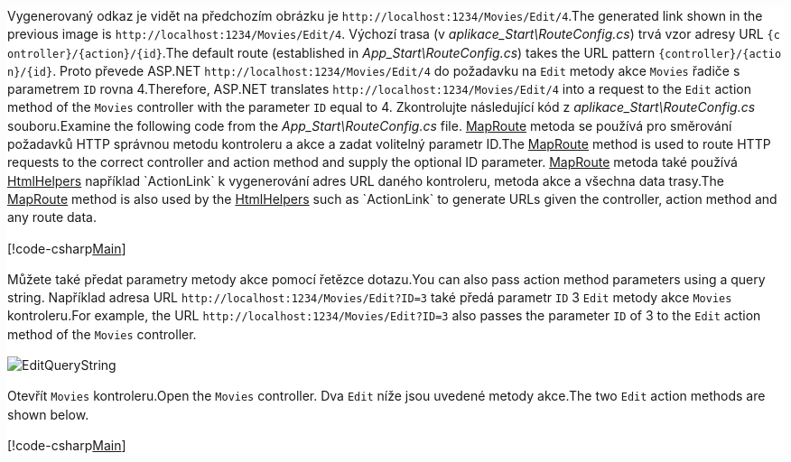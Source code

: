 <span data-ttu-id="eef95-122">Vygenerovaný odkaz je vidět na předchozím obrázku je `http://localhost:1234/Movies/Edit/4`.</span><span class="sxs-lookup"><span data-stu-id="eef95-122">The generated link shown in the previous image is `http://localhost:1234/Movies/Edit/4`.</span></span> <span data-ttu-id="eef95-123">Výchozí trasa (v *aplikace\_Start\RouteConfig.cs*) trvá vzor adresy URL `{controller}/{action}/{id}`.</span><span class="sxs-lookup"><span data-stu-id="eef95-123">The default route (established in *App\_Start\RouteConfig.cs*) takes the URL pattern `{controller}/{action}/{id}`.</span></span> <span data-ttu-id="eef95-124">Proto převede ASP.NET `http://localhost:1234/Movies/Edit/4` do požadavku na `Edit` metody akce `Movies` řadiče s parametrem `ID` rovna 4.</span><span class="sxs-lookup"><span data-stu-id="eef95-124">Therefore, ASP.NET translates `http://localhost:1234/Movies/Edit/4` into a request to the `Edit` action method of the `Movies` controller with the parameter `ID` equal to 4.</span></span> <span data-ttu-id="eef95-125">Zkontrolujte následující kód z *aplikace\_Start\RouteConfig.cs* souboru.</span><span class="sxs-lookup"><span data-stu-id="eef95-125">Examine the following code from the *App\_Start\RouteConfig.cs* file.</span></span> <span data-ttu-id="eef95-126">[MapRoute](../../older-versions-1/controllers-and-routing/asp-net-mvc-routing-overview-cs.md) metoda se používá pro směrování požadavků HTTP správnou metodu kontroleru a akce a zadat volitelný parametr ID.</span><span class="sxs-lookup"><span data-stu-id="eef95-126">The [MapRoute](../../older-versions-1/controllers-and-routing/asp-net-mvc-routing-overview-cs.md) method is used to route HTTP requests to the correct controller and action method and supply the optional ID parameter.</span></span> <span data-ttu-id="eef95-127">[MapRoute](../../older-versions-1/controllers-and-routing/asp-net-mvc-routing-overview-cs.md) metoda také používá [HtmlHelpers](https://msdn.microsoft.com/library/system.web.mvc.htmlhelper(v=vs.108).aspx) například `ActionLink` k vygenerování adres URL daného kontroleru, metoda akce a všechna data trasy.</span><span class="sxs-lookup"><span data-stu-id="eef95-127">The [MapRoute](../../older-versions-1/controllers-and-routing/asp-net-mvc-routing-overview-cs.md) method is also used by the [HtmlHelpers](https://msdn.microsoft.com/library/system.web.mvc.htmlhelper(v=vs.108).aspx) such as `ActionLink` to generate URLs given the controller, action method and any route data.</span></span>

[!code-csharp[Main](examining-the-edit-methods-and-edit-view/samples/sample4.cs?highlight=7)]

<span data-ttu-id="eef95-128">Můžete také předat parametry metody akce pomocí řetězce dotazu.</span><span class="sxs-lookup"><span data-stu-id="eef95-128">You can also pass action method parameters using a query string.</span></span> <span data-ttu-id="eef95-129">Například adresa URL `http://localhost:1234/Movies/Edit?ID=3` také předá parametr `ID` 3 `Edit` metody akce `Movies` kontroleru.</span><span class="sxs-lookup"><span data-stu-id="eef95-129">For example, the URL `http://localhost:1234/Movies/Edit?ID=3` also passes the parameter `ID` of 3 to the `Edit` action method of the `Movies` controller.</span></span>

![EditQueryString](examining-the-edit-methods-and-edit-view/_static/image3.png)

<span data-ttu-id="eef95-131">Otevřít `Movies` kontroleru.</span><span class="sxs-lookup"><span data-stu-id="eef95-131">Open the `Movies` controller.</span></span> <span data-ttu-id="eef95-132">Dva `Edit` níže jsou uvedené metody akce.</span><span class="sxs-lookup"><span data-stu-id="eef95-132">The two `Edit` action methods are shown below.</span></span>

[!code-csharp[Main](examining-the-edit-methods-and-edit-view/samples/sample5.cs?highlight=19-21)]
